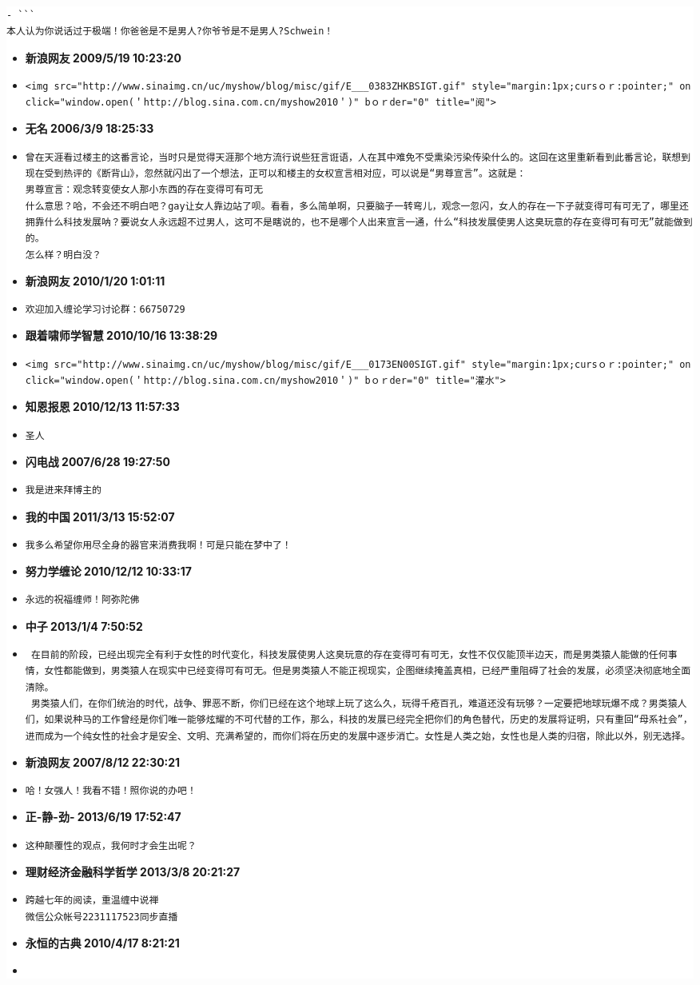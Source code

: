   ```
- ```
  本人认为你说话过于极端！你爸爸是不是男人?你爷爷是不是男人?Schwein！
  ```
- **新浪网友 2009/5/19 10:23:20**
- ```
  <img src="http://www.sinaimg.cn/uc/myshow/blog/misc/gif/E___0383ZHKBSIGT.gif" style="margin:1px;cursｏｒ:pointer;" onclick="window.open(＇http://blog.sina.com.cn/myshow2010＇)" bｏｒder="0" title="阅">
  ```
- **无名 2006/3/9 18:25:33**
- ```
  曾在天涯看过楼主的这番言论，当时只是觉得天涯那个地方流行说些狂言诳语，人在其中难免不受熏染污染传染什么的。这回在这里重新看到此番言论，联想到现在受到热评的《断背山》，忽然就闪出了一个想法，正可以和楼主的女权宣言相对应，可以说是“男尊宣言”。这就是：
  男尊宣言：观念转变使女人那小东西的存在变得可有可无
  什么意思？哈，不会还不明白吧？gay让女人靠边站了呗。看看，多么简单啊，只要脑子一转弯儿，观念一忽闪，女人的存在一下子就变得可有可无了，哪里还拥靠什么科技发展呐？要说女人永远超不过男人，这可不是瞎说的，也不是哪个人出来宣言一通，什么“科技发展使男人这臭玩意的存在变得可有可无”就能做到的。
  怎么样？明白没？
  ```
- **新浪网友 2010/1/20 1:01:11**
- ```
  欢迎加入缠论学习讨论群：66750729 
  ```
- **跟着啸师学智慧 2010/10/16 13:38:29**
- ```
  <img src="http://www.sinaimg.cn/uc/myshow/blog/misc/gif/E___0173EN00SIGT.gif" style="margin:1px;cursｏｒ:pointer;" onclick="window.open(＇http://blog.sina.com.cn/myshow2010＇)" bｏｒder="0" title="灌水">
  ```
- **知恩报恩 2010/12/13 11:57:33**
- ```
  圣人
  ```
- **闪电战 2007/6/28 19:27:50**
- ```
  我是进来拜博主的
  ```
- **我的中国 2011/3/13 15:52:07**
- ```
  我多么希望你用尽全身的器官来消费我啊！可是只能在梦中了！
  ```
- **努力学缠论 2010/12/12 10:33:17**
- ```
  永远的祝福缠师！阿弥陀佛
  ```
- **中子 2013/1/4 7:50:52**
- ```
   在目前的阶段，已经出现完全有利于女性的时代变化，科技发展使男人这臭玩意的存在变得可有可无，女性不仅仅能顶半边天，而是男类猿人能做的任何事情，女性都能做到，男类猿人在现实中已经变得可有可无。但是男类猿人不能正视现实，企图继续掩盖真相，已经严重阻碍了社会的发展，必须坚决彻底地全面清除。
   男类猿人们，在你们统治的时代，战争、罪恶不断，你们已经在这个地球上玩了这么久，玩得千疮百孔，难道还没有玩够？一定要把地球玩爆不成？男类猿人们，如果说种马的工作曾经是你们唯一能够炫耀的不可代替的工作，那么，科技的发展已经完全把你们的角色替代，历史的发展将证明，只有重回“母系社会”，进而成为一个纯女性的社会才是安全、文明、充满希望的，而你们将在历史的发展中逐步消亡。女性是人类之始，女性也是人类的归宿，除此以外，别无选择。
  ```
- **新浪网友 2007/8/12 22:30:21**
- ```
  哈！女强人！我看不错！照你说的办吧！
  ```
- **正-静-劲- 2013/6/19 17:52:47**
- ```
  这种颠覆性的观点，我何时才会生出呢？
  ```
- **理财经济金融科学哲学 2013/3/8 20:21:27**
- ```
  跨越七年的阅读，重温缠中说禅
  微信公众帐号2231117523同步直播
  ```
- **永恒的古典 2010/4/17 8:21:21**
- ```